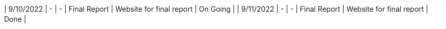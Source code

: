 | 9/10/2022 | \-                  | \-                 | Final Report                                 | Website for final report                                                                | On Going |
| 9/11/2022 | \-                  | \-                 | Final Report                                 | Website for final report                                                                | Done     |
